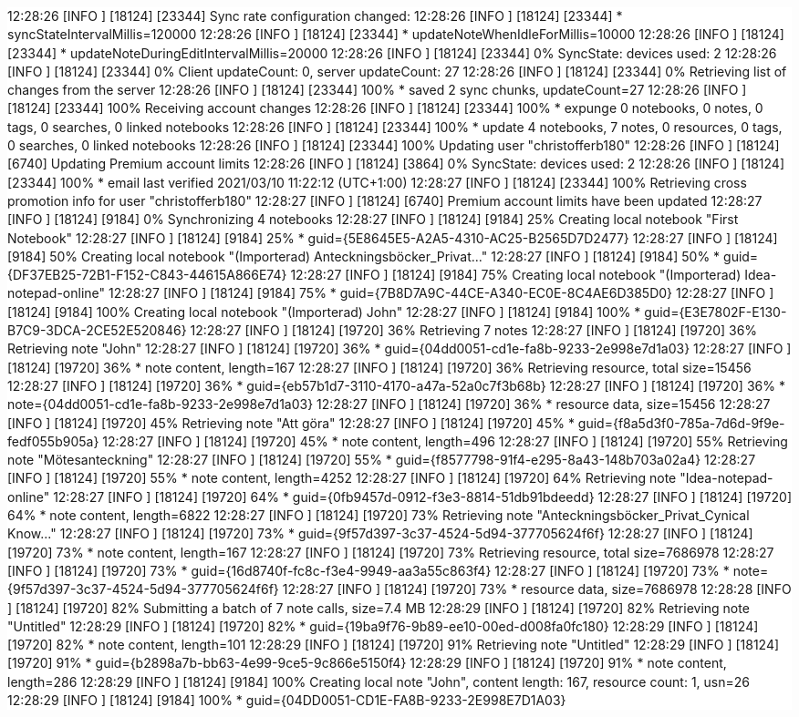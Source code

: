 12:28:26 [INFO   ] [18124] [23344] Sync rate configuration changed:
12:28:26 [INFO   ] [18124] [23344] * syncStateIntervalMillis=120000
12:28:26 [INFO   ] [18124] [23344] * updateNoteWhenIdleForMillis=10000
12:28:26 [INFO   ] [18124] [23344] * updateNoteDuringEditIntervalMillis=20000
12:28:26 [INFO   ] [18124] [23344] 0% SyncState: devices used: 2
12:28:26 [INFO   ] [18124] [23344] 0% Client updateCount: 0, server updateCount: 27
12:28:26 [INFO   ] [18124] [23344] 0% Retrieving list of changes from the server
12:28:26 [INFO   ] [18124] [23344] 100% * saved 2 sync chunks, updateCount=27
12:28:26 [INFO   ] [18124] [23344] 100% Receiving account changes
12:28:26 [INFO   ] [18124] [23344] 100% * expunge 0 notebooks, 0 notes, 0 tags, 0 searches, 0 linked notebooks
12:28:26 [INFO   ] [18124] [23344] 100% * update 4 notebooks, 7 notes, 0 resources, 0 tags, 0 searches, 0 linked notebooks
12:28:26 [INFO   ] [18124] [23344] 100% Updating user "christofferb180"
12:28:26 [INFO   ] [18124] [6740] Updating Premium account limits
12:28:26 [INFO   ] [18124] [3864] 0% SyncState: devices used: 2
12:28:26 [INFO   ] [18124] [23344] 100% * email last verified 2021/03/10 11:22:12 (UTC+1:00)
12:28:27 [INFO   ] [18124] [23344] 100% Retrieving cross promotion info for user "christofferb180"
12:28:27 [INFO   ] [18124] [6740] Premium account limits have been updated
12:28:27 [INFO   ] [18124] [9184] 0% Synchronizing 4 notebooks
12:28:27 [INFO   ] [18124] [9184] 25% Creating local notebook "First Notebook"
12:28:27 [INFO   ] [18124] [9184] 25% * guid={5E8645E5-A2A5-4310-AC25-B2565D7D2477}
12:28:27 [INFO   ] [18124] [9184] 50% Creating local notebook "(Importerad) Anteckningsböcker_Privat..."
12:28:27 [INFO   ] [18124] [9184] 50% * guid={DF37EB25-72B1-F152-C843-44615A866E74}
12:28:27 [INFO   ] [18124] [9184] 75% Creating local notebook "(Importerad) Idea-notepad-online"
12:28:27 [INFO   ] [18124] [9184] 75% * guid={7B8D7A9C-44CE-A340-EC0E-8C4AE6D385D0}
12:28:27 [INFO   ] [18124] [9184] 100% Creating local notebook "(Importerad) John"
12:28:27 [INFO   ] [18124] [9184] 100% * guid={E3E7802F-E130-B7C9-3DCA-2CE52E520846}
12:28:27 [INFO   ] [18124] [19720] 36% Retrieving 7 notes
12:28:27 [INFO   ] [18124] [19720] 36% Retrieving note "John"
12:28:27 [INFO   ] [18124] [19720] 36% * guid={04dd0051-cd1e-fa8b-9233-2e998e7d1a03}
12:28:27 [INFO   ] [18124] [19720] 36% * note content, length=167
12:28:27 [INFO   ] [18124] [19720] 36% Retrieving resource, total size=15456
12:28:27 [INFO   ] [18124] [19720] 36% * guid={eb57b1d7-3110-4170-a47a-52a0c7f3b68b}
12:28:27 [INFO   ] [18124] [19720] 36% * note={04dd0051-cd1e-fa8b-9233-2e998e7d1a03}
12:28:27 [INFO   ] [18124] [19720] 36% * resource data, size=15456
12:28:27 [INFO   ] [18124] [19720] 45% Retrieving note "Att göra"
12:28:27 [INFO   ] [18124] [19720] 45% * guid={f8a5d3f0-785a-7d6d-9f9e-fedf055b905a}
12:28:27 [INFO   ] [18124] [19720] 45% * note content, length=496
12:28:27 [INFO   ] [18124] [19720] 55% Retrieving note "Mötesanteckning"
12:28:27 [INFO   ] [18124] [19720] 55% * guid={f8577798-91f4-e295-8a43-148b703a02a4}
12:28:27 [INFO   ] [18124] [19720] 55% * note content, length=4252
12:28:27 [INFO   ] [18124] [19720] 64% Retrieving note "Idea-notepad-online"
12:28:27 [INFO   ] [18124] [19720] 64% * guid={0fb9457d-0912-f3e3-8814-51db91bdeedd}
12:28:27 [INFO   ] [18124] [19720] 64% * note content, length=6822
12:28:27 [INFO   ] [18124] [19720] 73% Retrieving note "Anteckningsböcker_Privat_Cynical Know..."
12:28:27 [INFO   ] [18124] [19720] 73% * guid={9f57d397-3c37-4524-5d94-377705624f6f}
12:28:27 [INFO   ] [18124] [19720] 73% * note content, length=167
12:28:27 [INFO   ] [18124] [19720] 73% Retrieving resource, total size=7686978
12:28:27 [INFO   ] [18124] [19720] 73% * guid={16d8740f-fc8c-f3e4-9949-aa3a55c863f4}
12:28:27 [INFO   ] [18124] [19720] 73% * note={9f57d397-3c37-4524-5d94-377705624f6f}
12:28:27 [INFO   ] [18124] [19720] 73% * resource data, size=7686978
12:28:28 [INFO   ] [18124] [19720] 82% Submitting a batch of 7 note calls, size=7.4 MB
12:28:29 [INFO   ] [18124] [19720] 82% Retrieving note "Untitled"
12:28:29 [INFO   ] [18124] [19720] 82% * guid={19ba9f76-9b89-ee10-00ed-d008fa0fc180}
12:28:29 [INFO   ] [18124] [19720] 82% * note content, length=101
12:28:29 [INFO   ] [18124] [19720] 91% Retrieving note "Untitled"
12:28:29 [INFO   ] [18124] [19720] 91% * guid={b2898a7b-bb63-4e99-9ce5-9c866e5150f4}
12:28:29 [INFO   ] [18124] [19720] 91% * note content, length=286
12:28:29 [INFO   ] [18124] [9184] 100% Creating local note "John", content length: 167, resource count: 1, usn=26
12:28:29 [INFO   ] [18124] [9184] 100% * guid={04DD0051-CD1E-FA8B-9233-2E998E7D1A03}